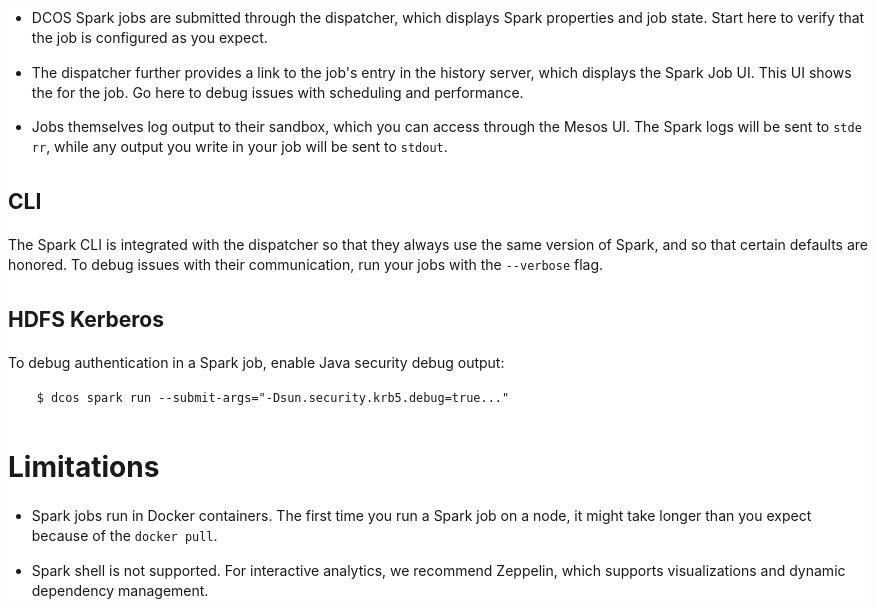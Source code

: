 *   DCOS Spark jobs are submitted through the dispatcher, which displays Spark properties and job state. Start here to verify that the job is configured as you expect.

*   The dispatcher further provides a link to the job's entry in the history server, which displays the Spark Job UI. This UI shows the for the job. Go here to debug issues with scheduling and performance.

*   Jobs themselves log output to their sandbox, which you can access through the Mesos UI. The Spark logs will be sent to `stderr`, while any output you write in your job will be sent to `stdout`.

## CLI

The Spark CLI is integrated with the dispatcher so that they always use the same version of Spark, and so that certain defaults are honored. To debug issues with their communication, run your jobs with the `--verbose` flag.

## HDFS Kerberos

To debug authentication in a Spark job, enable Java security debug output:

```
    $ dcos spark run --submit-args="-Dsun.security.krb5.debug=true..."
```    

# Limitations

*   Spark jobs run in Docker containers. The first time you run a Spark job on a node, it might take longer than you expect because of the `docker pull`.

*   Spark shell is not supported. For interactive analytics, we recommend Zeppelin, which supports visualizations and dynamic dependency management.

 [1]: http://spark.apache.org/documentation.html
 [2]: http://spark.apache.org/docs/latest/running-on-mesos.html#cluster-mode
 [3]: http://spark.apache.org/docs/latest/monitoring.html#viewing-after-the-fact
 [4]: https://docs.mesosphere.com/manage-service/hdfs/
 [5]: https://docs.mesosphere.com/manage-service/kafka/
 [6]: https://zeppelin.incubator.apache.org/
 [7]: #custom
 [8]: http://spark.apache.org/docs/latest/configuration.html#inheriting-hadoop-cluster-configuration
 [9]: #ssl
 [10]: https://docs.mesosphere.com/administration/sshcluster/
 [11]: https://docs.mesosphere.com/administration/dcosarchitecture/components/
 [12]: http://docs.oracle.com/javase/8/docs/technotes/tools/unix/keytool.html
 [13]: http://spark.apache.org/docs/latest/submitting-applications.html
 [14]: http://spark.apache.org/docs/latest/configuration.html#spark-properties
 [15]: http://spark.apache.org/docs/latest/configuration.html#overriding-configuration-directory
